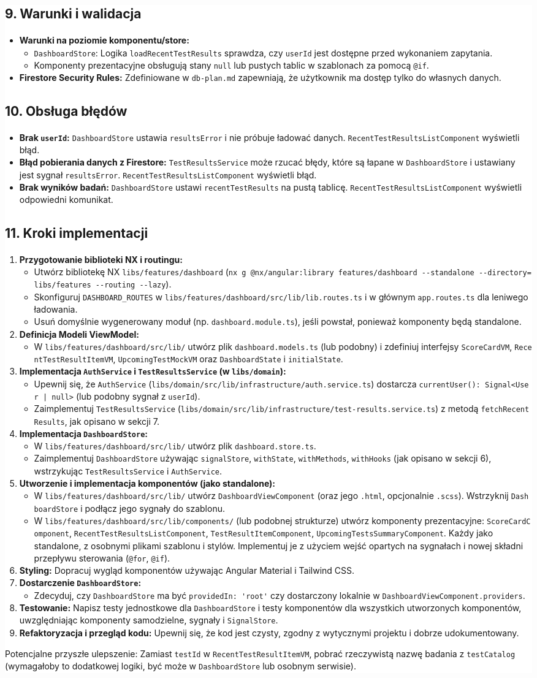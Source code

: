 ## 9. Warunki i walidacja
- **Warunki na poziomie komponentu/store:**
    - `DashboardStore`: Logika `loadRecentTestResults` sprawdza, czy `userId` jest dostępne przed wykonaniem zapytania.
    - Komponenty prezentacyjne obsługują stany `null` lub pustych tablic w szablonach za pomocą `@if`.
- **Firestore Security Rules:** Zdefiniowane w `db-plan.md` zapewniają, że użytkownik ma dostęp tylko do własnych danych.

## 10. Obsługa błędów
- **Brak `userId`:** `DashboardStore` ustawia `resultsError` i nie próbuje ładować danych. `RecentTestResultsListComponent` wyświetli błąd.
- **Błąd pobierania danych z Firestore:** `TestResultsService` może rzucać błędy, które są łapane w `DashboardStore` i ustawiany jest sygnał `resultsError`. `RecentTestResultsListComponent` wyświetli błąd.
- **Brak wyników badań:** `DashboardStore` ustawi `recentTestResults` na pustą tablicę. `RecentTestResultsListComponent` wyświetli odpowiedni komunikat.

## 11. Kroki implementacji
1.  **Przygotowanie biblioteki NX i routingu:**
    *   Utwórz bibliotekę NX `libs/features/dashboard` (`nx g @nx/angular:library features/dashboard --standalone --directory=libs/features --routing --lazy`).
    *   Skonfiguruj `DASHBOARD_ROUTES` w `libs/features/dashboard/src/lib/lib.routes.ts` i w głównym `app.routes.ts` dla leniwego ładowania.
    *   Usuń domyślnie wygenerowany moduł (np. `dashboard.module.ts`), jeśli powstał, ponieważ komponenty będą standalone.
2.  **Definicja Modeli ViewModel:**
    *   W `libs/features/dashboard/src/lib/` utwórz plik `dashboard.models.ts` (lub podobny) i zdefiniuj interfejsy `ScoreCardVM`, `RecentTestResultItemVM`, `UpcomingTestMockVM` oraz `DashboardState` i `initialState`.
3.  **Implementacja `AuthService` i `TestResultsService` (w `libs/domain`):**
    *   Upewnij się, że `AuthService` (`libs/domain/src/lib/infrastructure/auth.service.ts`) dostarcza `currentUser(): Signal<User | null>` (lub podobny sygnał z `userId`).
    *   Zaimplementuj `TestResultsService` (`libs/domain/src/lib/infrastructure/test-results.service.ts`) z metodą `fetchRecentResults`, jak opisano w sekcji 7.
4.  **Implementacja `DashboardStore`:**
    *   W `libs/features/dashboard/src/lib/` utwórz plik `dashboard.store.ts`.
    *   Zaimplementuj `DashboardStore` używając `signalStore`, `withState`, `withMethods`, `withHooks` (jak opisano w sekcji 6), wstrzykując `TestResultsService` i `AuthService`.
5.  **Utworzenie i implementacja komponentów (jako standalone):**
    *   W `libs/features/dashboard/src/lib/` utwórz `DashboardViewComponent` (oraz jego `.html`, opcjonalnie `.scss`). Wstrzyknij `DashboardStore` i podłącz jego sygnały do szablonu.
    *   W `libs/features/dashboard/src/lib/components/` (lub podobnej strukturze) utwórz komponenty prezentacyjne: `ScoreCardComponent`, `RecentTestResultsListComponent`, `TestResultItemComponent`, `UpcomingTestsSummaryComponent`. Każdy jako standalone, z osobnymi plikami szablonu i stylów. Implementuj je z użyciem wejść opartych na sygnałach i nowej składni przepływu sterowania (`@for`, `@if`).
6.  **Styling:** Dopracuj wygląd komponentów używając Angular Material i Tailwind CSS.
7.  **Dostarczenie `DashboardStore`:**
    *   Zdecyduj, czy `DashboardStore` ma być `providedIn: 'root'` czy dostarczony lokalnie w `DashboardViewComponent.providers`.
8.  **Testowanie:** Napisz testy jednostkowe dla `DashboardStore` i testy komponentów dla wszystkich utworzonych komponentów, uwzględniając komponenty samodzielne, sygnały i `SignalStore`.
9.  **Refaktoryzacja i przegląd kodu:** Upewnij się, że kod jest czysty, zgodny z wytycznymi projektu i dobrze udokumentowany.

Potencjalne przyszłe ulepszenie: Zamiast `testId` w `RecentTestResultItemVM`, pobrać rzeczywistą nazwę badania z `testCatalog` (wymagałoby to dodatkowej logiki, być może w `DashboardStore` lub osobnym serwisie). 